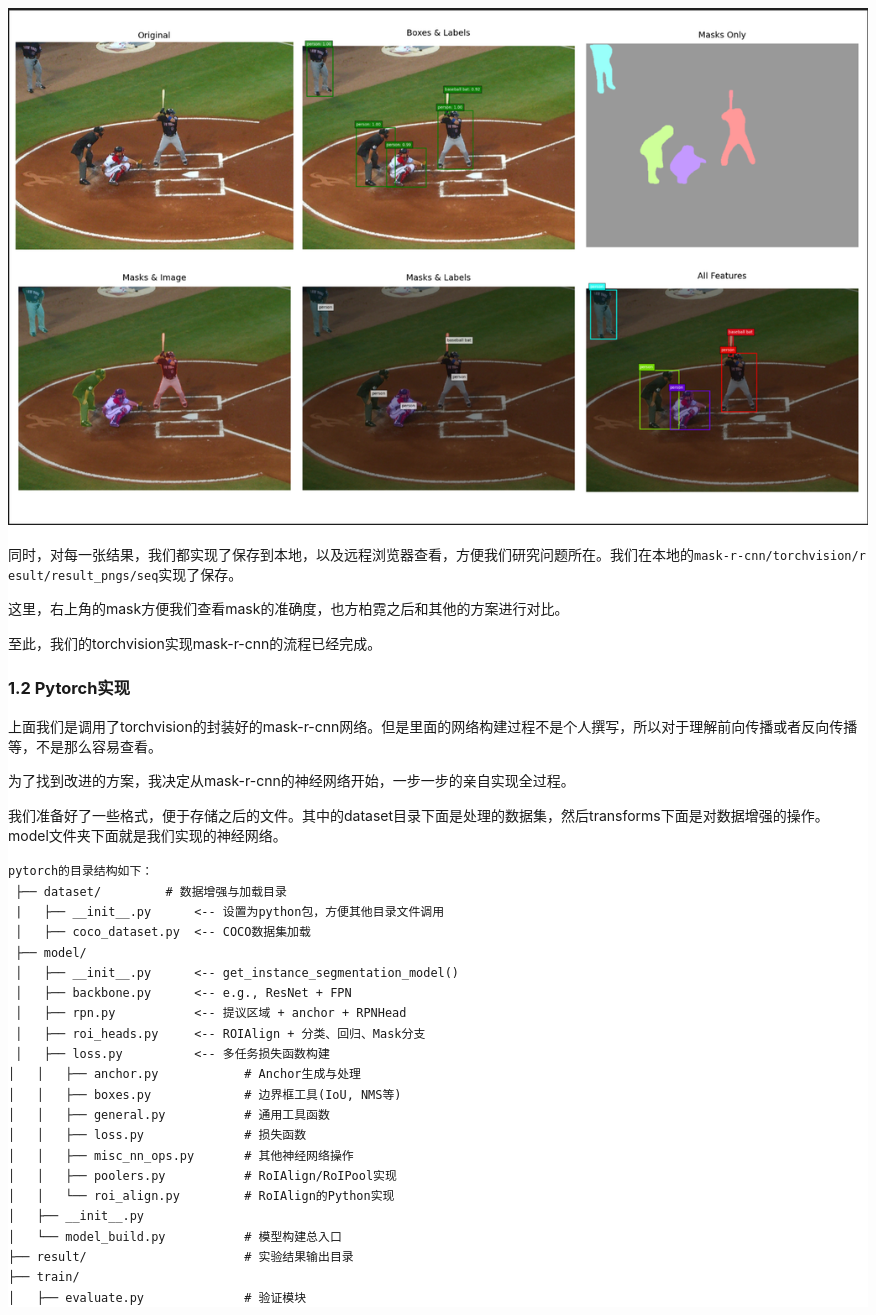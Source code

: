 ![1753614241929](image/实验报告-夏令营/1753614241929.png)

同时，对每一张结果，我们都实现了保存到本地，以及远程浏览器查看，方便我们研究问题所在。我们在本地的`mask-r-cnn/torchvision/result/result_pngs/seq`实现了保存。

这里，右上角的mask方便我们查看mask的准确度，也方柏霓之后和其他的方案进行对比。

至此，我们的torchvision实现mask-r-cnn的流程已经完成。

### 1.2 Pytorch实现

 上面我们是调用了torchvision的封装好的mask-r-cnn网络。但是里面的网络构建过程不是个人撰写，所以对于理解前向传播或者反向传播等，不是那么容易查看。

 为了找到改进的方案，我决定从mask-r-cnn的神经网络开始，一步一步的亲自实现全过程。

 我们准备好了一些格式，便于存储之后的文件。其中的dataset目录下面是处理的数据集，然后transforms下面是对数据增强的操作。model文件夹下面就是我们实现的神经网络。

```
pytorch的目录结构如下：
 ├── dataset/         # 数据增强与加载目录
 |   ├── __init__.py      <-- 设置为python包，方便其他目录文件调用
 │   ├── coco_dataset.py  <-- COCO数据集加载
 ├── model/
 │   ├── __init__.py      <-- get_instance_segmentation_model()
 │   ├── backbone.py      <-- e.g., ResNet + FPN
 │   ├── rpn.py           <-- 提议区域 + anchor + RPNHead
 │   ├── roi_heads.py     <-- ROIAlign + 分类、回归、Mask分支
 │   ├── loss.py          <-- 多任务损失函数构建
│   │   ├── anchor.py            # Anchor生成与处理
│   │   ├── boxes.py             # 边界框工具(IoU, NMS等)
│   │   ├── general.py           # 通用工具函数
│   │   ├── loss.py              # 损失函数
│   │   ├── misc_nn_ops.py       # 其他神经网络操作
│   │   ├── poolers.py           # RoIAlign/RoIPool实现
│   │   └── roi_align.py         # RoIAlign的Python实现
│   ├── __init__.py
│   └── model_build.py           # 模型构建总入口
├── result/                      # 实验结果输出目录
├── train/
│   ├── evaluate.py              # 验证模块
```